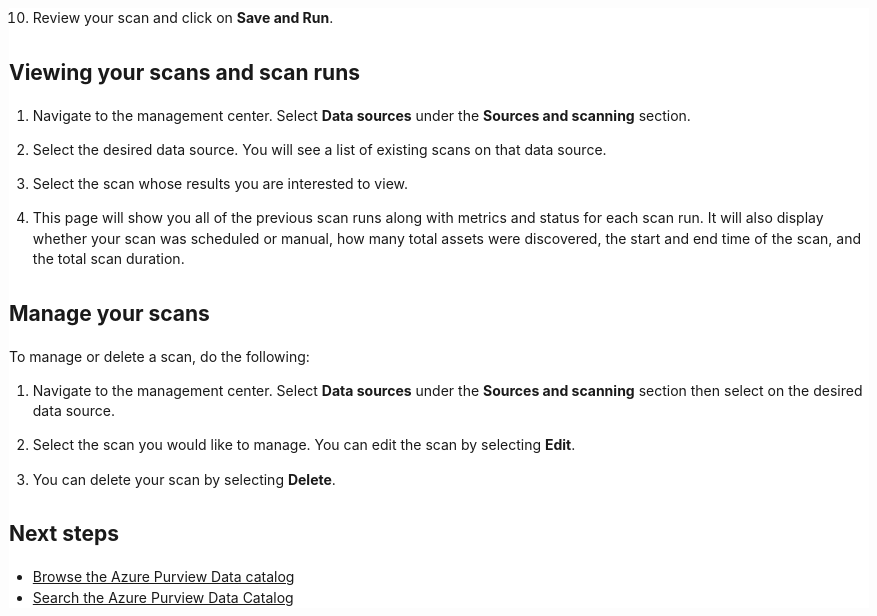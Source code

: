 10.  Review your scan and click on **Save and Run**.

## Viewing your scans and scan runs

1. Navigate to the management center. Select **Data sources** under the **Sources and scanning** section.

2. Select the desired data source. You will see a list of existing scans on that data source.

3. Select the scan whose results you are interested to view.

4. This page will show you all of the previous scan runs along with metrics and status for each scan run. It will also display whether your scan was scheduled or manual, how many total assets were discovered, the start and end time of the scan, and the total scan duration.

## Manage your scans

To manage or delete a scan, do the following:

1. Navigate to the management center. Select **Data sources** under the **Sources and scanning** section then select on the desired data source.

2. Select the scan you would like to manage. You can edit the scan by selecting **Edit**.

3. You can delete your scan by selecting **Delete**.

## Next steps

- [Browse the Azure Purview Data catalog](how-to-browse-catalog.md)
- [Search the Azure Purview Data Catalog](how-to-search-catalog.md)
